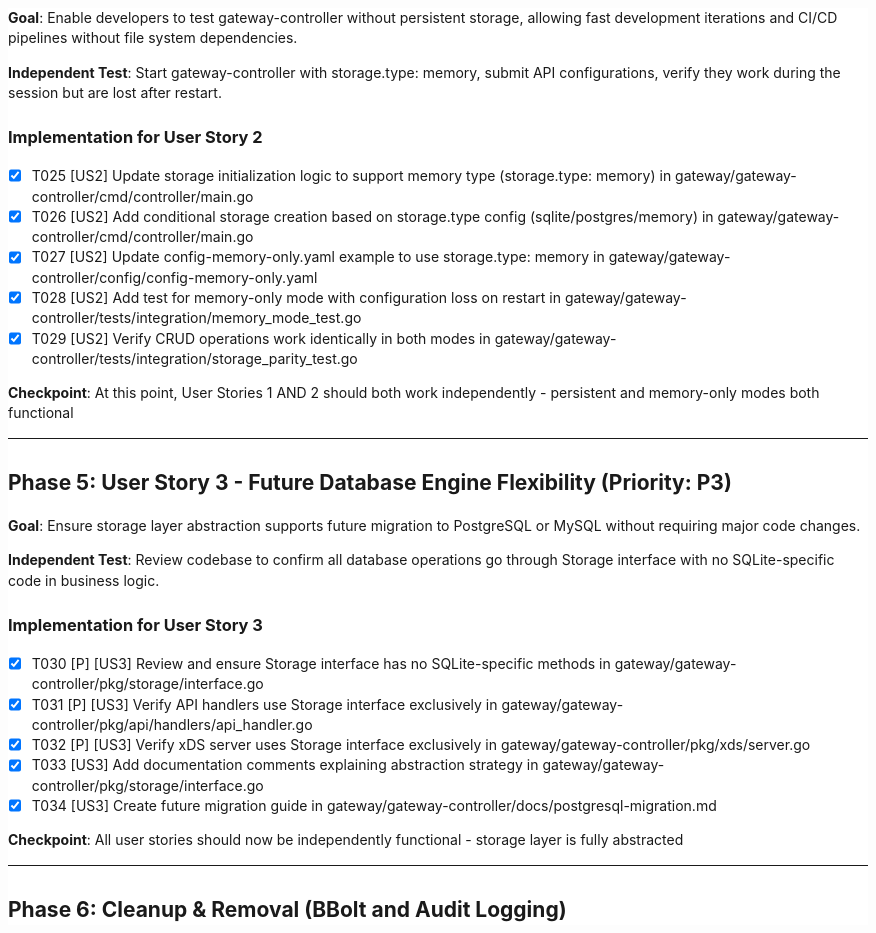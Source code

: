 **Goal**: Enable developers to test gateway-controller without persistent storage, allowing fast development iterations and CI/CD pipelines without file system dependencies.

**Independent Test**: Start gateway-controller with storage.type: memory, submit API configurations, verify they work during the session but are lost after restart.

### Implementation for User Story 2

- [X] T025 [US2] Update storage initialization logic to support memory type (storage.type: memory) in gateway/gateway-controller/cmd/controller/main.go
- [X] T026 [US2] Add conditional storage creation based on storage.type config (sqlite/postgres/memory) in gateway/gateway-controller/cmd/controller/main.go
- [X] T027 [US2] Update config-memory-only.yaml example to use storage.type: memory in gateway/gateway-controller/config/config-memory-only.yaml
- [X] T028 [US2] Add test for memory-only mode with configuration loss on restart in gateway/gateway-controller/tests/integration/memory_mode_test.go
- [X] T029 [US2] Verify CRUD operations work identically in both modes in gateway/gateway-controller/tests/integration/storage_parity_test.go

**Checkpoint**: At this point, User Stories 1 AND 2 should both work independently - persistent and memory-only modes both functional

---

## Phase 5: User Story 3 - Future Database Engine Flexibility (Priority: P3)

**Goal**: Ensure storage layer abstraction supports future migration to PostgreSQL or MySQL without requiring major code changes.

**Independent Test**: Review codebase to confirm all database operations go through Storage interface with no SQLite-specific code in business logic.

### Implementation for User Story 3

- [X] T030 [P] [US3] Review and ensure Storage interface has no SQLite-specific methods in gateway/gateway-controller/pkg/storage/interface.go
- [X] T031 [P] [US3] Verify API handlers use Storage interface exclusively in gateway/gateway-controller/pkg/api/handlers/api_handler.go
- [X] T032 [P] [US3] Verify xDS server uses Storage interface exclusively in gateway/gateway-controller/pkg/xds/server.go
- [X] T033 [US3] Add documentation comments explaining abstraction strategy in gateway/gateway-controller/pkg/storage/interface.go
- [X] T034 [US3] Create future migration guide in gateway/gateway-controller/docs/postgresql-migration.md

**Checkpoint**: All user stories should now be independently functional - storage layer is fully abstracted

---

## Phase 6: Cleanup & Removal (BBolt and Audit Logging)

